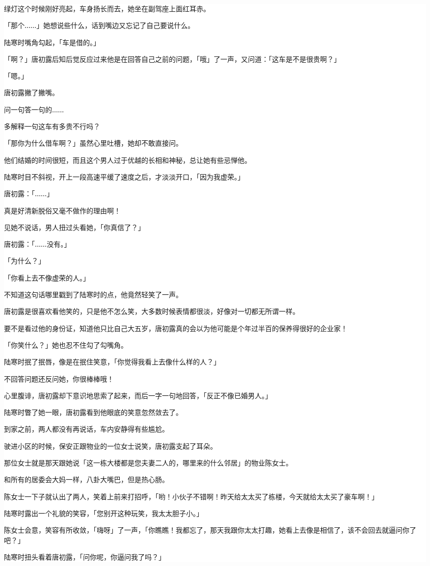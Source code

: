 绿灯这个时候刚好亮起，车身扬长而去，她坐在副驾座上面红耳赤。

「那个……」她想说些什么，话到嘴边又忘记了自己要说什么。

陆寒时嘴角勾起，「车是借的。」

「啊？」唐初露后知后觉反应过来他是在回答自己之前的问题，「哦」了一声，又问道：「这车是不是很贵啊？」

「嗯。」

唐初露撇了撇嘴。

问一句答一句的……

多解释一句这车有多贵不行吗？

「那你为什么借车啊？」虽然心里吐槽，她却不敢直接问。

他们结婚的时间很短，而且这个男人过于优越的长相和神秘，总让她有些忌惮他。

陆寒时目不斜视，开上一段高速平缓了速度之后，才淡淡开口，「因为我虚荣。」

唐初露：「……」

真是好清新脱俗又毫不做作的理由啊！

见她不说话，男人扭过头看她，「你真信了？」

唐初露：「……没有。」

「为什么？」

「你看上去不像虚荣的人。」

不知道这句话哪里戳到了陆寒时的点，他竟然轻笑了一声。

唐初露是很喜欢看他笑的，只是他不怎么笑，大多数时候表情都很淡，好像对一切都无所谓一样。

要不是看过他的身份证，知道他只比自己大五岁，唐初露真的会以为他可能是个年过半百的保养得很好的企业家！

「你笑什么？」她也忍不住勾了勾嘴角。

陆寒时抿了抿唇，像是在抿住笑意，「你觉得我看上去像什么样的人？」

不回答问题还反问她，你很棒棒哦！

心里腹诽，唐初露却下意识地思索了起来，而后一字一句地回答，「反正不像已婚男人。」

陆寒时瞥了她一眼，唐初露看到他眼底的笑意忽然敛去了。

到家之前，两人都没有再说话，车内安静得有些尴尬。

驶进小区的时候，保安正跟物业的一位女士说笑，唐初露支起了耳朵。

那位女士就是那天跟她说「这一栋大楼都是您夫妻二人的，哪里来的什么邻居」的物业陈女士。

和所有的居委会大妈一样，八卦大嘴巴，但是热心肠。

陈女士一下子就认出了两人，笑着上前来打招呼，「哟！小伙子不错啊！昨天给太太买了栋楼，今天就给太太买了豪车啊！」

陆寒时露出一个礼貌的笑容，「您别开这种玩笑，我太太胆子小。」

陈女士会意，笑容有所收敛，「嗨呀」了一声，「你瞧瞧！我都忘了，那天我跟你太太打趣，她看上去像是相信了，该不会回去就逼问你了吧？」

陆寒时扭头看着唐初露，「问你呢，你逼问我了吗？」
